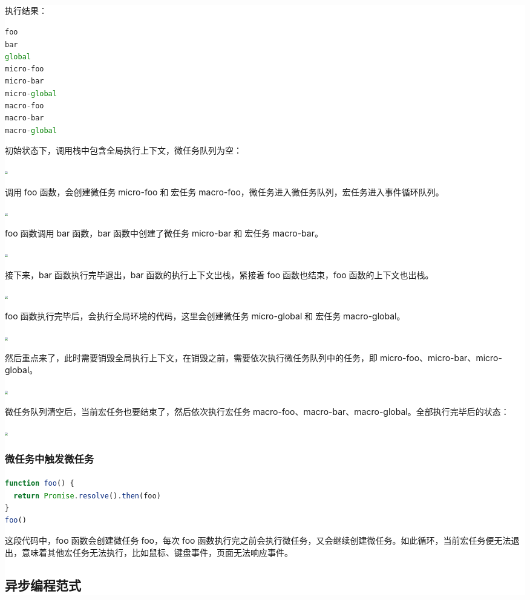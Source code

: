 执行结果：

```javascript
foo
bar
global
micro-foo
micro-bar
micro-global
macro-foo
macro-bar
macro-global
```

初始状态下，调用栈中包含全局执行上下文，微任务队列为空：

<img src="https://raw.githubusercontent.com/yamsfeer/pic-bed/master/008i3skNgy1gwddera1zvj31mj0u00wl.jpg" style="zoom: 33%;" />

调用 foo 函数，会创建微任务 micro-foo 和 宏任务 macro-foo，微任务进入微任务队列，宏任务进入事件循环队列。

<img src="https://raw.githubusercontent.com/yamsfeer/pic-bed/master/008i3skNgy1gwddepub29j31l90u0q76.jpg" style="zoom:33%;" />

foo 函数调用 bar 函数，bar 函数中创建了微任务 micro-bar 和 宏任务 macro-bar。

<img src="https://raw.githubusercontent.com/yamsfeer/pic-bed/master/008i3skNgy1gwddeqepfdj31ks0u0n1m.jpg" style="zoom:33%;" />

接下来，bar 函数执行完毕退出，bar 函数的执行上下文出栈，紧接着 foo 函数也结束，foo 函数的上下文也出栈。

<img src="https://raw.githubusercontent.com/yamsfeer/pic-bed/master/008i3skNgy1gwddeqz73qj31nf0u0gps.jpg" style="zoom:33%;" />

foo 函数执行完毕后，会执行全局环境的代码，这里会创建微任务 micro-global 和 宏任务 macro-global。

<img src="https://raw.githubusercontent.com/yamsfeer/pic-bed/master/008i3skNgy1gwddeoyh4sj31ny0u00x7.jpg" style="zoom:33%;" />

然后重点来了，此时需要销毁全局执行上下文，在销毁之前，需要依次执行微任务队列中的任务，即 micro-foo、micro-bar、micro-global。

<img src="https://raw.githubusercontent.com/yamsfeer/pic-bed/master/008i3skNgy1gwddes9rngj31o00u0dkp.jpg" style="zoom:33%;" />

微任务队列清空后，当前宏任务也要结束了，然后依次执行宏任务 macro-foo、macro-bar、macro-global。全部执行完毕后的状态：

<img src="https://raw.githubusercontent.com/yamsfeer/pic-bed/master/008i3skNgy1gwddepgtisj31mj0u0ta9.jpg" style="zoom: 33%;" />

### 微任务中触发微任务

```javascript
function foo() {
  return Promise.resolve().then(foo)
}
foo()
```

这段代码中，foo 函数会创建微任务 foo，每次 foo 函数执行完之前会执行微任务，又会继续创建微任务。如此循环，当前宏任务便无法退出，意味着其他宏任务无法执行，比如鼠标、键盘事件，页面无法响应事件。

## 异步编程范式
